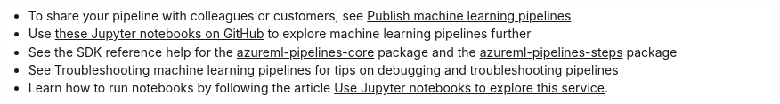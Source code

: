 - To share your pipeline with colleagues or customers, see [Publish machine learning pipelines](how-to-deploy-pipelines.md)
- Use [these Jupyter notebooks on GitHub](https://aka.ms/aml-pipeline-readme) to explore machine learning pipelines further
- See the SDK reference help for the [azureml-pipelines-core](/python/api/azureml-pipeline-core/) package and the [azureml-pipelines-steps](/python/api/azureml-pipeline-steps/) package
- See [Troubleshooting machine learning pipelines](how-to-debug-pipelines.md) for tips on debugging and troubleshooting pipelines
- Learn how to run notebooks by following the article [Use Jupyter notebooks to explore this service](samples-notebooks.md).
